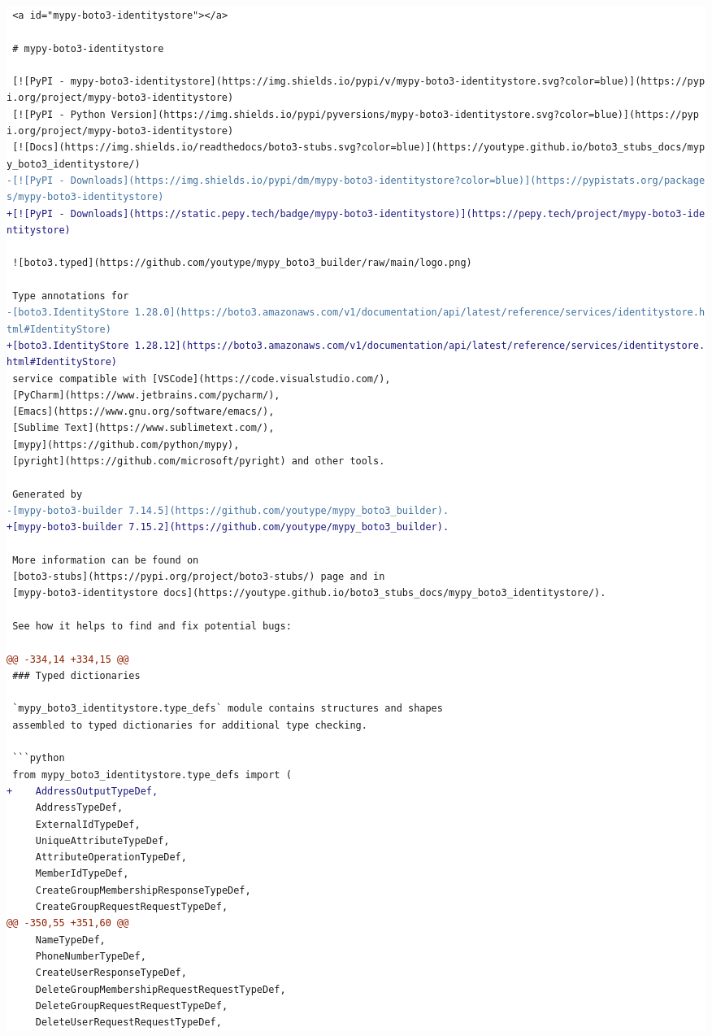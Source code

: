 ```diff
 <a id="mypy-boto3-identitystore"></a>
 
 # mypy-boto3-identitystore
 
 [![PyPI - mypy-boto3-identitystore](https://img.shields.io/pypi/v/mypy-boto3-identitystore.svg?color=blue)](https://pypi.org/project/mypy-boto3-identitystore)
 [![PyPI - Python Version](https://img.shields.io/pypi/pyversions/mypy-boto3-identitystore.svg?color=blue)](https://pypi.org/project/mypy-boto3-identitystore)
 [![Docs](https://img.shields.io/readthedocs/boto3-stubs.svg?color=blue)](https://youtype.github.io/boto3_stubs_docs/mypy_boto3_identitystore/)
-[![PyPI - Downloads](https://img.shields.io/pypi/dm/mypy-boto3-identitystore?color=blue)](https://pypistats.org/packages/mypy-boto3-identitystore)
+[![PyPI - Downloads](https://static.pepy.tech/badge/mypy-boto3-identitystore)](https://pepy.tech/project/mypy-boto3-identitystore)
 
 ![boto3.typed](https://github.com/youtype/mypy_boto3_builder/raw/main/logo.png)
 
 Type annotations for
-[boto3.IdentityStore 1.28.0](https://boto3.amazonaws.com/v1/documentation/api/latest/reference/services/identitystore.html#IdentityStore)
+[boto3.IdentityStore 1.28.12](https://boto3.amazonaws.com/v1/documentation/api/latest/reference/services/identitystore.html#IdentityStore)
 service compatible with [VSCode](https://code.visualstudio.com/),
 [PyCharm](https://www.jetbrains.com/pycharm/),
 [Emacs](https://www.gnu.org/software/emacs/),
 [Sublime Text](https://www.sublimetext.com/),
 [mypy](https://github.com/python/mypy),
 [pyright](https://github.com/microsoft/pyright) and other tools.
 
 Generated by
-[mypy-boto3-builder 7.14.5](https://github.com/youtype/mypy_boto3_builder).
+[mypy-boto3-builder 7.15.2](https://github.com/youtype/mypy_boto3_builder).
 
 More information can be found on
 [boto3-stubs](https://pypi.org/project/boto3-stubs/) page and in
 [mypy-boto3-identitystore docs](https://youtype.github.io/boto3_stubs_docs/mypy_boto3_identitystore/).
 
 See how it helps to find and fix potential bugs:
 
@@ -334,14 +334,15 @@
 ### Typed dictionaries
 
 `mypy_boto3_identitystore.type_defs` module contains structures and shapes
 assembled to typed dictionaries for additional type checking.
 
 ```python
 from mypy_boto3_identitystore.type_defs import (
+    AddressOutputTypeDef,
     AddressTypeDef,
     ExternalIdTypeDef,
     UniqueAttributeTypeDef,
     AttributeOperationTypeDef,
     MemberIdTypeDef,
     CreateGroupMembershipResponseTypeDef,
     CreateGroupRequestRequestTypeDef,
@@ -350,55 +351,60 @@
     NameTypeDef,
     PhoneNumberTypeDef,
     CreateUserResponseTypeDef,
     DeleteGroupMembershipRequestRequestTypeDef,
     DeleteGroupRequestRequestTypeDef,
     DeleteUserRequestRequestTypeDef,
```